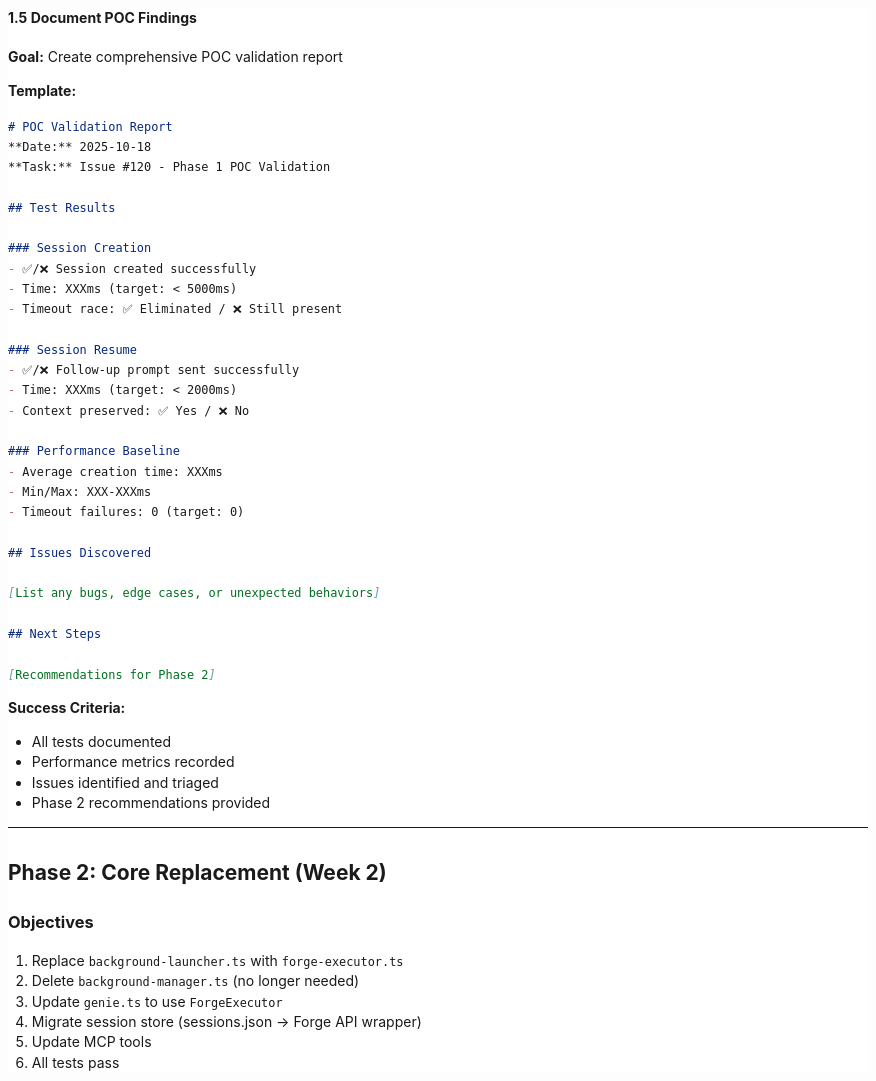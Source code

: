 
#### 1.5 Document POC Findings

**Goal:** Create comprehensive POC validation report

**Template:**

```markdown
# POC Validation Report
**Date:** 2025-10-18
**Task:** Issue #120 - Phase 1 POC Validation

## Test Results

### Session Creation
- ✅/❌ Session created successfully
- Time: XXXms (target: < 5000ms)
- Timeout race: ✅ Eliminated / ❌ Still present

### Session Resume
- ✅/❌ Follow-up prompt sent successfully
- Time: XXXms (target: < 2000ms)
- Context preserved: ✅ Yes / ❌ No

### Performance Baseline
- Average creation time: XXXms
- Min/Max: XXX-XXXms
- Timeout failures: 0 (target: 0)

## Issues Discovered

[List any bugs, edge cases, or unexpected behaviors]

## Next Steps

[Recommendations for Phase 2]
```

**Success Criteria:**
- All tests documented
- Performance metrics recorded
- Issues identified and triaged
- Phase 2 recommendations provided

---

## Phase 2: Core Replacement (Week 2)

### Objectives

1. Replace `background-launcher.ts` with `forge-executor.ts`
2. Delete `background-manager.ts` (no longer needed)
3. Update `genie.ts` to use `ForgeExecutor`
4. Migrate session store (sessions.json → Forge API wrapper)
5. Update MCP tools
6. All tests pass
